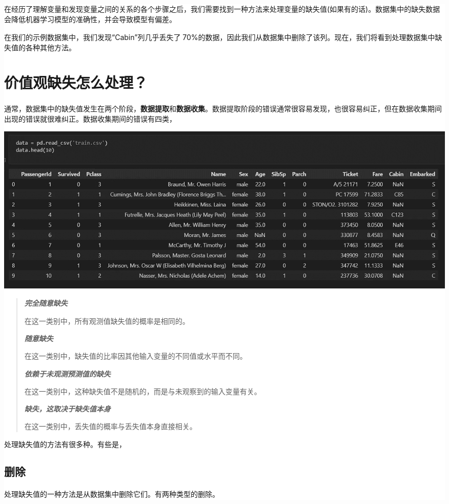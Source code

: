在经历了理解变量和发现变量之间的关系的各个步骤之后，我们需要找到一种方法来处理变量的缺失值(如果有的话)。数据集中的缺失数据会降低机器学习模型的准确性，并会导致模型有偏差。

在我们的示例数据集中，我们发现“Cabin”列几乎丢失了 70%的数据，因此我们从数据集中删除了该列。现在，我们将看到处理数据集中缺失值的各种其他方法。

# 价值观缺失怎么处理？

通常，数据集中的缺失值发生在两个阶段，**数据提取**和**数据收集**。数据提取阶段的错误通常很容易发现，也很容易纠正，但在数据收集期间出现的错误就很难纠正。数据收集期间的错误有四类，

![](img/5756e1b614e1bbaed5cbb3ad66b2a9b5.png)

> ***完全随意缺失***
> 
> 在这一类别中，所有观测值缺失值的概率是相同的。
> 
> ***随意缺失***
> 
> 在这一类别中，缺失值的比率因其他输入变量的不同值或水平而不同。
> 
> ***依赖于未观测预测值的缺失***
> 
> 在这一类别中，这种缺失值不是随机的，而是与未观察到的输入变量有关。
> 
> ***缺失，这取决于缺失值本身***
> 
> 在这一类别中，丢失值的概率与丢失值本身直接相关。

处理缺失值的方法有很多种。有些是，

## 删除

处理缺失值的一种方法是从数据集中删除它们。有两种类型的删除。
